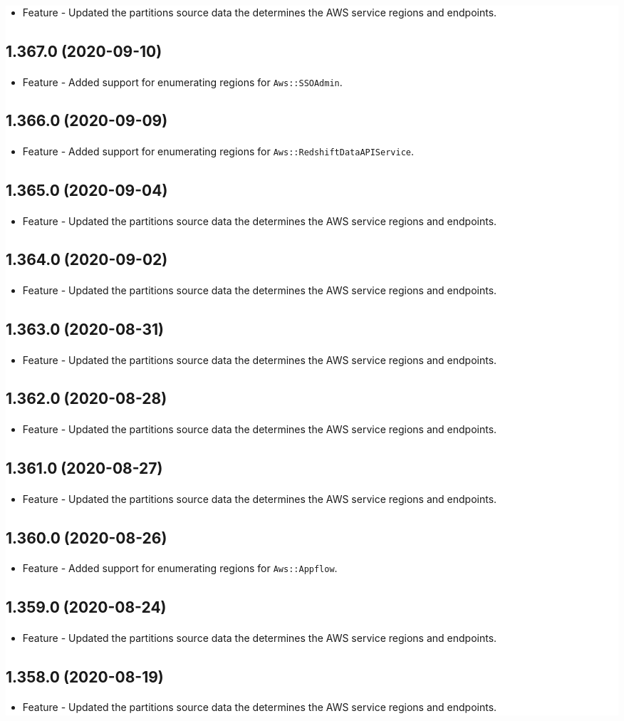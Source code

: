 * Feature - Updated the partitions source data the determines the AWS service regions and endpoints.

1.367.0 (2020-09-10)
------------------

* Feature - Added support for enumerating regions for `Aws::SSOAdmin`.

1.366.0 (2020-09-09)
------------------

* Feature - Added support for enumerating regions for `Aws::RedshiftDataAPIService`.

1.365.0 (2020-09-04)
------------------

* Feature - Updated the partitions source data the determines the AWS service regions and endpoints.

1.364.0 (2020-09-02)
------------------

* Feature - Updated the partitions source data the determines the AWS service regions and endpoints.

1.363.0 (2020-08-31)
------------------

* Feature - Updated the partitions source data the determines the AWS service regions and endpoints.

1.362.0 (2020-08-28)
------------------

* Feature - Updated the partitions source data the determines the AWS service regions and endpoints.

1.361.0 (2020-08-27)
------------------

* Feature - Updated the partitions source data the determines the AWS service regions and endpoints.

1.360.0 (2020-08-26)
------------------

* Feature - Added support for enumerating regions for `Aws::Appflow`.

1.359.0 (2020-08-24)
------------------

* Feature - Updated the partitions source data the determines the AWS service regions and endpoints.

1.358.0 (2020-08-19)
------------------

* Feature - Updated the partitions source data the determines the AWS service regions and endpoints.
